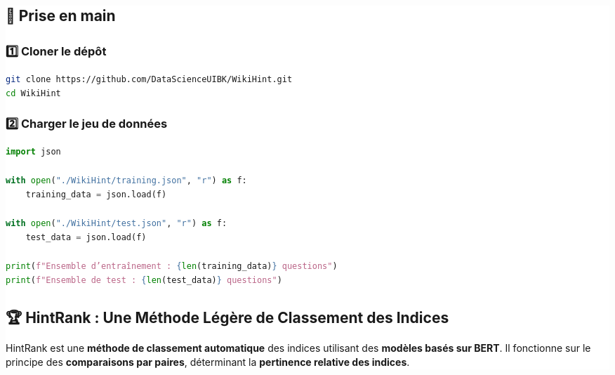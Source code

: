 ## 🚀 Prise en main

### 1️⃣ Cloner le dépôt

```sh
git clone https://github.com/DataScienceUIBK/WikiHint.git
cd WikiHint
```

### 2️⃣ Charger le jeu de données

```python
import json

with open("./WikiHint/training.json", "r") as f:
    training_data = json.load(f)

with open("./WikiHint/test.json", "r") as f:
    test_data = json.load(f)

print(f"Ensemble d’entraînement : {len(training_data)} questions")
print(f"Ensemble de test : {len(test_data)} questions")
```

## 🏆 HintRank : Une Méthode Légère de Classement des Indices

HintRank est une **méthode de classement automatique** des indices utilisant des **modèles basés sur BERT**. Il fonctionne sur le principe des **comparaisons par paires**, déterminant la **pertinence relative des indices**.

<p align="center">